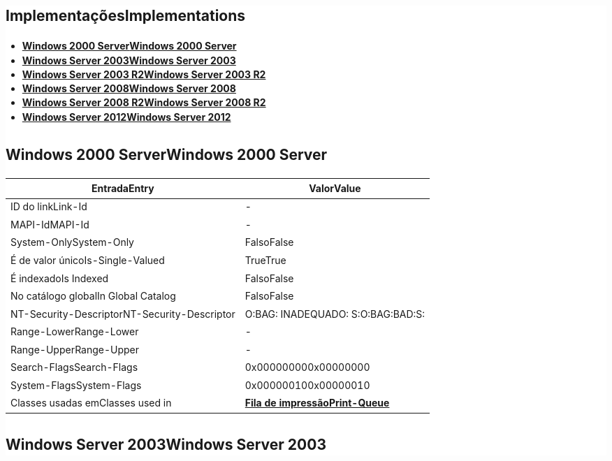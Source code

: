 

## <a name="implementations"></a><span data-ttu-id="dc7fe-122">Implementações</span><span class="sxs-lookup"><span data-stu-id="dc7fe-122">Implementations</span></span>

-   [<span data-ttu-id="dc7fe-123">**Windows 2000 Server**</span><span class="sxs-lookup"><span data-stu-id="dc7fe-123">**Windows 2000 Server**</span></span>](#windows-2000-server)
-   [<span data-ttu-id="dc7fe-124">**Windows Server 2003**</span><span class="sxs-lookup"><span data-stu-id="dc7fe-124">**Windows Server 2003**</span></span>](#windows-server-2003)
-   [<span data-ttu-id="dc7fe-125">**Windows Server 2003 R2**</span><span class="sxs-lookup"><span data-stu-id="dc7fe-125">**Windows Server 2003 R2**</span></span>](#windows-server-2003-r2)
-   [<span data-ttu-id="dc7fe-126">**Windows Server 2008**</span><span class="sxs-lookup"><span data-stu-id="dc7fe-126">**Windows Server 2008**</span></span>](#windows-server-2008)
-   [<span data-ttu-id="dc7fe-127">**Windows Server 2008 R2**</span><span class="sxs-lookup"><span data-stu-id="dc7fe-127">**Windows Server 2008 R2**</span></span>](#windows-server-2008-r2)
-   [<span data-ttu-id="dc7fe-128">**Windows Server 2012**</span><span class="sxs-lookup"><span data-stu-id="dc7fe-128">**Windows Server 2012**</span></span>](#windows-server-2012)

## <a name="windows-2000-server"></a><span data-ttu-id="dc7fe-129">Windows 2000 Server</span><span class="sxs-lookup"><span data-stu-id="dc7fe-129">Windows 2000 Server</span></span>



| <span data-ttu-id="dc7fe-130">Entrada</span><span class="sxs-lookup"><span data-stu-id="dc7fe-130">Entry</span></span> | <span data-ttu-id="dc7fe-131">Valor</span><span class="sxs-lookup"><span data-stu-id="dc7fe-131">Value</span></span> |
|------------------------|------------------------------------------------|
| <span data-ttu-id="dc7fe-132">ID do link</span><span class="sxs-lookup"><span data-stu-id="dc7fe-132">Link-Id</span></span>                | \-                                             |
| <span data-ttu-id="dc7fe-133">MAPI-Id</span><span class="sxs-lookup"><span data-stu-id="dc7fe-133">MAPI-Id</span></span>                | \-                                             |
| <span data-ttu-id="dc7fe-134">System-Only</span><span class="sxs-lookup"><span data-stu-id="dc7fe-134">System-Only</span></span>            | <span data-ttu-id="dc7fe-135">Falso</span><span class="sxs-lookup"><span data-stu-id="dc7fe-135">False</span></span>                                          |
| <span data-ttu-id="dc7fe-136">É de valor único</span><span class="sxs-lookup"><span data-stu-id="dc7fe-136">Is-Single-Valued</span></span>       | <span data-ttu-id="dc7fe-137">True</span><span class="sxs-lookup"><span data-stu-id="dc7fe-137">True</span></span>                                           |
| <span data-ttu-id="dc7fe-138">É indexado</span><span class="sxs-lookup"><span data-stu-id="dc7fe-138">Is Indexed</span></span>             | <span data-ttu-id="dc7fe-139">Falso</span><span class="sxs-lookup"><span data-stu-id="dc7fe-139">False</span></span>                                          |
| <span data-ttu-id="dc7fe-140">No catálogo global</span><span class="sxs-lookup"><span data-stu-id="dc7fe-140">In Global Catalog</span></span>      | <span data-ttu-id="dc7fe-141">Falso</span><span class="sxs-lookup"><span data-stu-id="dc7fe-141">False</span></span>                                          |
| <span data-ttu-id="dc7fe-142">NT-Security-Descriptor</span><span class="sxs-lookup"><span data-stu-id="dc7fe-142">NT-Security-Descriptor</span></span> | <span data-ttu-id="dc7fe-143">O:BAG: INADEQUADO: S:</span><span class="sxs-lookup"><span data-stu-id="dc7fe-143">O:BAG:BAD:S:</span></span>                                   |
| <span data-ttu-id="dc7fe-144">Range-Lower</span><span class="sxs-lookup"><span data-stu-id="dc7fe-144">Range-Lower</span></span>            | \-                                             |
| <span data-ttu-id="dc7fe-145">Range-Upper</span><span class="sxs-lookup"><span data-stu-id="dc7fe-145">Range-Upper</span></span>            | \-                                             |
| <span data-ttu-id="dc7fe-146">Search-Flags</span><span class="sxs-lookup"><span data-stu-id="dc7fe-146">Search-Flags</span></span>           | <span data-ttu-id="dc7fe-147">0x00000000</span><span class="sxs-lookup"><span data-stu-id="dc7fe-147">0x00000000</span></span>                                     |
| <span data-ttu-id="dc7fe-148">System-Flags</span><span class="sxs-lookup"><span data-stu-id="dc7fe-148">System-Flags</span></span>           | <span data-ttu-id="dc7fe-149">0x00000010</span><span class="sxs-lookup"><span data-stu-id="dc7fe-149">0x00000010</span></span>                                     |
| <span data-ttu-id="dc7fe-150">Classes usadas em</span><span class="sxs-lookup"><span data-stu-id="dc7fe-150">Classes used in</span></span>        | [<span data-ttu-id="dc7fe-151">**Fila de impressão**</span><span class="sxs-lookup"><span data-stu-id="dc7fe-151">**Print-Queue**</span></span>](c-printqueue.md)<br/> |



## <a name="windows-server-2003"></a><span data-ttu-id="dc7fe-152">Windows Server 2003</span><span class="sxs-lookup"><span data-stu-id="dc7fe-152">Windows Server 2003</span></span>
